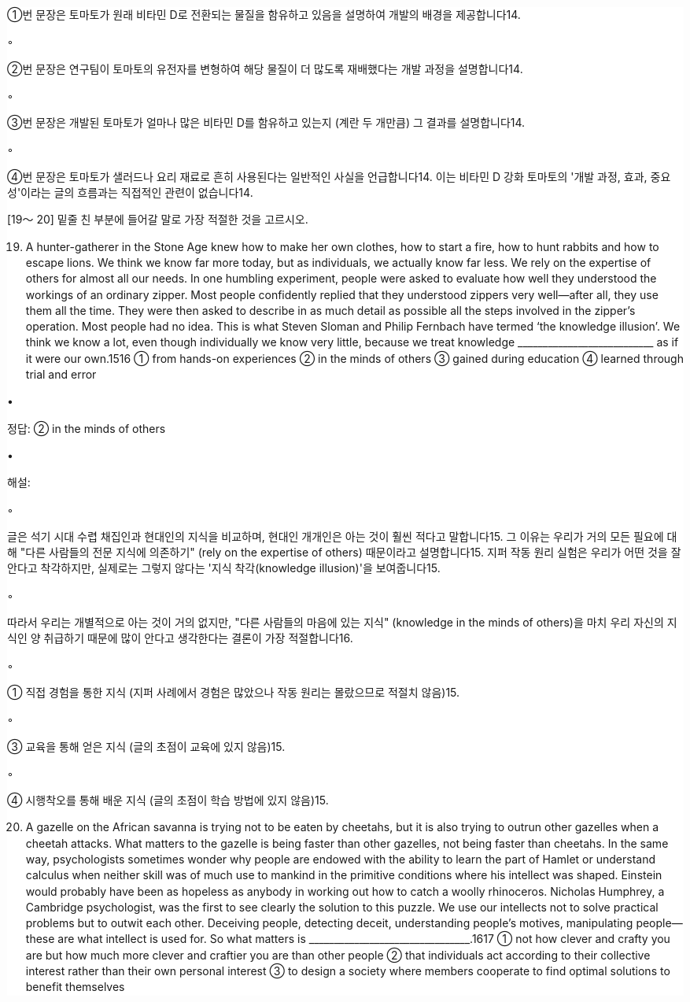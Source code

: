 ①번 문장은 토마토가 원래 비타민 D로 전환되는 물질을 함유하고 있음을 설명하여 개발의 배경을 제공합니다14.

◦

②번 문장은 연구팀이 토마토의 유전자를 변형하여 해당 물질이 더 많도록 재배했다는 개발 과정을 설명합니다14.

◦

③번 문장은 개발된 토마토가 얼마나 많은 비타민 D를 함유하고 있는지 (계란 두 개만큼) 그 결과를 설명합니다14.

◦

④번 문장은 토마토가 샐러드나 요리 재료로 흔히 사용된다는 일반적인 사실을 언급합니다14. 이는 비타민 D 강화 토마토의 '개발 과정, 효과, 중요성'이라는 글의 흐름과는 직접적인 관련이 없습니다14.

[19～ 20] 밑줄 친 부분에 들어갈 말로 가장 적절한 것을 고르시오.

19. A hunter-gatherer in the Stone Age knew how to make her own clothes, how to start a fire, how to hunt rabbits and how to escape lions. We think we know far more today, but as individuals, we actually know far less. We rely on the expertise of others for almost all our needs. In one humbling experiment, people were asked to evaluate how well they understood the workings of an ordinary zipper. Most people confidently replied that they understood zippers very well—after all, they use them all the time. They were then asked to describe in as much detail as possible all the steps involved in the zipper’s operation. Most people had no idea. This is what Steven Sloman and Philip Fernbach have termed ‘the knowledge illusion’. We think we know a lot, even though individually we know very little, because we treat knowledge ___________________________ as if it were our own.1516 ① from hands-on experiences ② in the minds of others ③ gained during education ④ learned through trial and error

•

정답: ② in the minds of others

•

해설:

◦

글은 석기 시대 수렵 채집인과 현대인의 지식을 비교하며, 현대인 개개인은 아는 것이 훨씬 적다고 말합니다15. 그 이유는 우리가 거의 모든 필요에 대해 "다른 사람들의 전문 지식에 의존하기" (rely on the expertise of others) 때문이라고 설명합니다15. 지퍼 작동 원리 실험은 우리가 어떤 것을 잘 안다고 착각하지만, 실제로는 그렇지 않다는 '지식 착각(knowledge illusion)'을 보여줍니다15.

◦

따라서 우리는 개별적으로 아는 것이 거의 없지만, "다른 사람들의 마음에 있는 지식" (knowledge in the minds of others)을 마치 우리 자신의 지식인 양 취급하기 때문에 많이 안다고 생각한다는 결론이 가장 적절합니다16.

◦

① 직접 경험을 통한 지식 (지퍼 사례에서 경험은 많았으나 작동 원리는 몰랐으므로 적절치 않음)15.

◦

③ 교육을 통해 얻은 지식 (글의 초점이 교육에 있지 않음)15.

◦

④ 시행착오를 통해 배운 지식 (글의 초점이 학습 방법에 있지 않음)15.

20. A gazelle on the African savanna is trying not to be eaten by cheetahs, but it is also trying to outrun other gazelles when a cheetah attacks. What matters to the gazelle is being faster than other gazelles, not being faster than cheetahs. In the same way, psychologists sometimes wonder why people are endowed with the ability to learn the part of Hamlet or understand calculus when neither skill was of much use to mankind in the primitive conditions where his intellect was shaped. Einstein would probably have been as hopeless as anybody in working out how to catch a woolly rhinoceros. Nicholas Humphrey, a Cambridge psychologist, was the first to see clearly the solution to this puzzle. We use our intellects not to solve practical problems but to outwit each other. Deceiving people, detecting deceit, understanding people’s motives, manipulating people—these are what intellect is used for. So what matters is ________________________________.1617 ① not how clever and crafty you are but how much more clever and craftier you are than other people ② that individuals act according to their collective interest rather than their own personal interest ③ to design a society where members cooperate to find optimal solutions to benefit themselves
